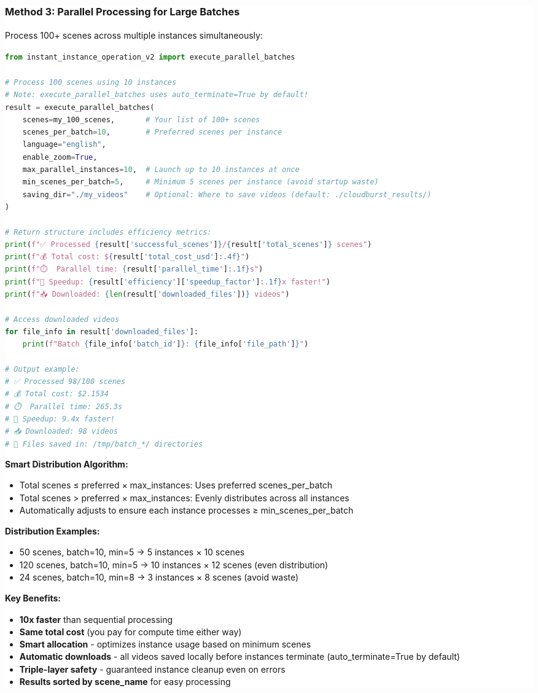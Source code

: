 ### Method 3: Parallel Processing for Large Batches

Process 100+ scenes across multiple instances simultaneously:

```python
from instant_instance_operation_v2 import execute_parallel_batches

# Process 100 scenes using 10 instances
# Note: execute_parallel_batches uses auto_terminate=True by default!
result = execute_parallel_batches(
    scenes=my_100_scenes,       # Your list of 100+ scenes
    scenes_per_batch=10,        # Preferred scenes per instance
    language="english",
    enable_zoom=True,
    max_parallel_instances=10,  # Launch up to 10 instances at once
    min_scenes_per_batch=5,     # Minimum 5 scenes per instance (avoid startup waste)
    saving_dir="./my_videos"    # Optional: Where to save videos (default: ./cloudburst_results/)
)

# Return structure includes efficiency metrics:
print(f"✅ Processed {result['successful_scenes']}/{result['total_scenes']} scenes")
print(f"💰 Total cost: ${result['total_cost_usd']:.4f}")
print(f"⏱️  Parallel time: {result['parallel_time']:.1f}s")
print(f"🚀 Speedup: {result['efficiency']['speedup_factor']:.1f}x faster!")
print(f"📥 Downloaded: {len(result['downloaded_files'])} videos")

# Access downloaded videos
for file_info in result['downloaded_files']:
    print(f"Batch {file_info['batch_id']}: {file_info['file_path']}")

# Output example:
# ✅ Processed 98/100 scenes  
# 💰 Total cost: $2.1534
# ⏱️  Parallel time: 265.3s
# 🚀 Speedup: 9.4x faster!
# 📥 Downloaded: 98 videos
# 📁 Files saved in: /tmp/batch_*/ directories
```

**Smart Distribution Algorithm:**
- Total scenes ≤ preferred × max_instances: Uses preferred scenes_per_batch
- Total scenes > preferred × max_instances: Evenly distributes across all instances
- Automatically adjusts to ensure each instance processes ≥ min_scenes_per_batch

**Distribution Examples:**
- 50 scenes, batch=10, min=5 → 5 instances × 10 scenes
- 120 scenes, batch=10, min=5 → 10 instances × 12 scenes (even distribution)
- 24 scenes, batch=10, min=8 → 3 instances × 8 scenes (avoid waste)

**Key Benefits:**
- **10x faster** than sequential processing
- **Same total cost** (you pay for compute time either way)
- **Smart allocation** - optimizes instance usage based on minimum scenes
- **Automatic downloads** - all videos saved locally before instances terminate (auto_terminate=True by default)
- **Triple-layer safety** - guaranteed instance cleanup even on errors
- **Results sorted by scene_name** for easy processing
